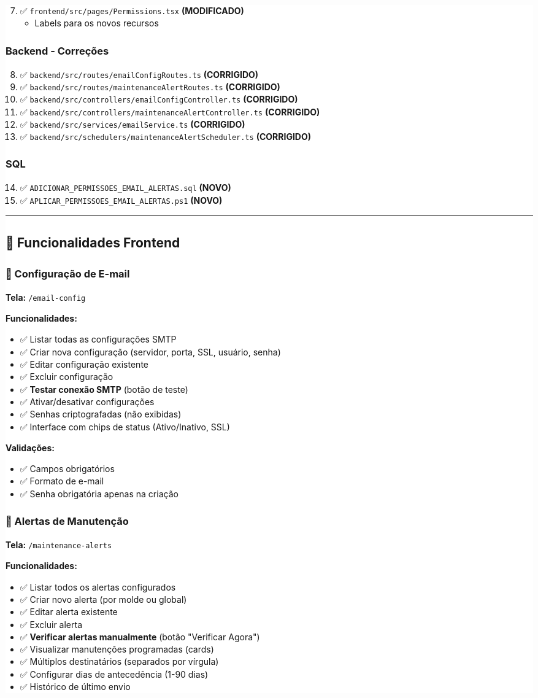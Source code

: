 7. ✅ `frontend/src/pages/Permissions.tsx` **(MODIFICADO)**
   - Labels para os novos recursos

### Backend - Correções
8. ✅ `backend/src/routes/emailConfigRoutes.ts` **(CORRIGIDO)**
9. ✅ `backend/src/routes/maintenanceAlertRoutes.ts` **(CORRIGIDO)**
10. ✅ `backend/src/controllers/emailConfigController.ts` **(CORRIGIDO)**
11. ✅ `backend/src/controllers/maintenanceAlertController.ts` **(CORRIGIDO)**
12. ✅ `backend/src/services/emailService.ts` **(CORRIGIDO)**
13. ✅ `backend/src/schedulers/maintenanceAlertScheduler.ts` **(CORRIGIDO)**

### SQL
14. ✅ `ADICIONAR_PERMISSOES_EMAIL_ALERTAS.sql` **(NOVO)**
15. ✅ `APLICAR_PERMISSOES_EMAIL_ALERTAS.ps1` **(NOVO)**

---

## 🎨 Funcionalidades Frontend

### 📧 Configuração de E-mail
**Tela:** `/email-config`

**Funcionalidades:**
- ✅ Listar todas as configurações SMTP
- ✅ Criar nova configuração (servidor, porta, SSL, usuário, senha)
- ✅ Editar configuração existente
- ✅ Excluir configuração
- ✅ **Testar conexão SMTP** (botão de teste)
- ✅ Ativar/desativar configurações
- ✅ Senhas criptografadas (não exibidas)
- ✅ Interface com chips de status (Ativo/Inativo, SSL)

**Validações:**
- ✅ Campos obrigatórios
- ✅ Formato de e-mail
- ✅ Senha obrigatória apenas na criação

### 🔔 Alertas de Manutenção
**Tela:** `/maintenance-alerts`

**Funcionalidades:**
- ✅ Listar todos os alertas configurados
- ✅ Criar novo alerta (por molde ou global)
- ✅ Editar alerta existente
- ✅ Excluir alerta
- ✅ **Verificar alertas manualmente** (botão "Verificar Agora")
- ✅ Visualizar manutenções programadas (cards)
- ✅ Múltiplos destinatários (separados por vírgula)
- ✅ Configurar dias de antecedência (1-90 dias)
- ✅ Histórico de último envio
